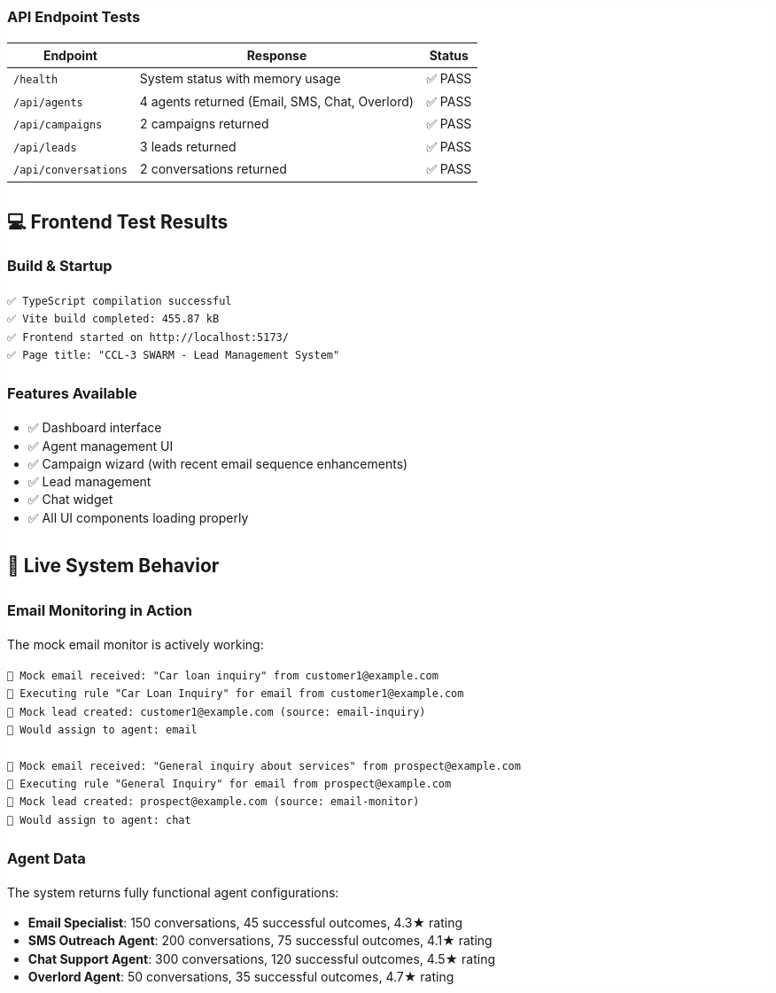 ### API Endpoint Tests
| Endpoint | Response | Status |
|----------|----------|---------|
| `/health` | System status with memory usage | ✅ PASS |
| `/api/agents` | 4 agents returned (Email, SMS, Chat, Overlord) | ✅ PASS |
| `/api/campaigns` | 2 campaigns returned | ✅ PASS |
| `/api/leads` | 3 leads returned | ✅ PASS |
| `/api/conversations` | 2 conversations returned | ✅ PASS |

## 💻 Frontend Test Results

### Build & Startup
```
✅ TypeScript compilation successful
✅ Vite build completed: 455.87 kB
✅ Frontend started on http://localhost:5173/
✅ Page title: "CCL-3 SWARM - Lead Management System"
```

### Features Available
- ✅ Dashboard interface
- ✅ Agent management UI
- ✅ Campaign wizard (with recent email sequence enhancements)
- ✅ Lead management
- ✅ Chat widget
- ✅ All UI components loading properly

## 🧪 Live System Behavior

### Email Monitoring in Action
The mock email monitor is actively working:
```
📧 Mock email received: "Car loan inquiry" from customer1@example.com
📧 Executing rule "Car Loan Inquiry" for email from customer1@example.com
📧 Mock lead created: customer1@example.com (source: email-inquiry)
📧 Would assign to agent: email

📧 Mock email received: "General inquiry about services" from prospect@example.com
📧 Executing rule "General Inquiry" for email from prospect@example.com
📧 Mock lead created: prospect@example.com (source: email-monitor)
📧 Would assign to agent: chat
```

### Agent Data
The system returns fully functional agent configurations:
- **Email Specialist**: 150 conversations, 45 successful outcomes, 4.3★ rating
- **SMS Outreach Agent**: 200 conversations, 75 successful outcomes, 4.1★ rating  
- **Chat Support Agent**: 300 conversations, 120 successful outcomes, 4.5★ rating
- **Overlord Agent**: 50 conversations, 35 successful outcomes, 4.7★ rating
